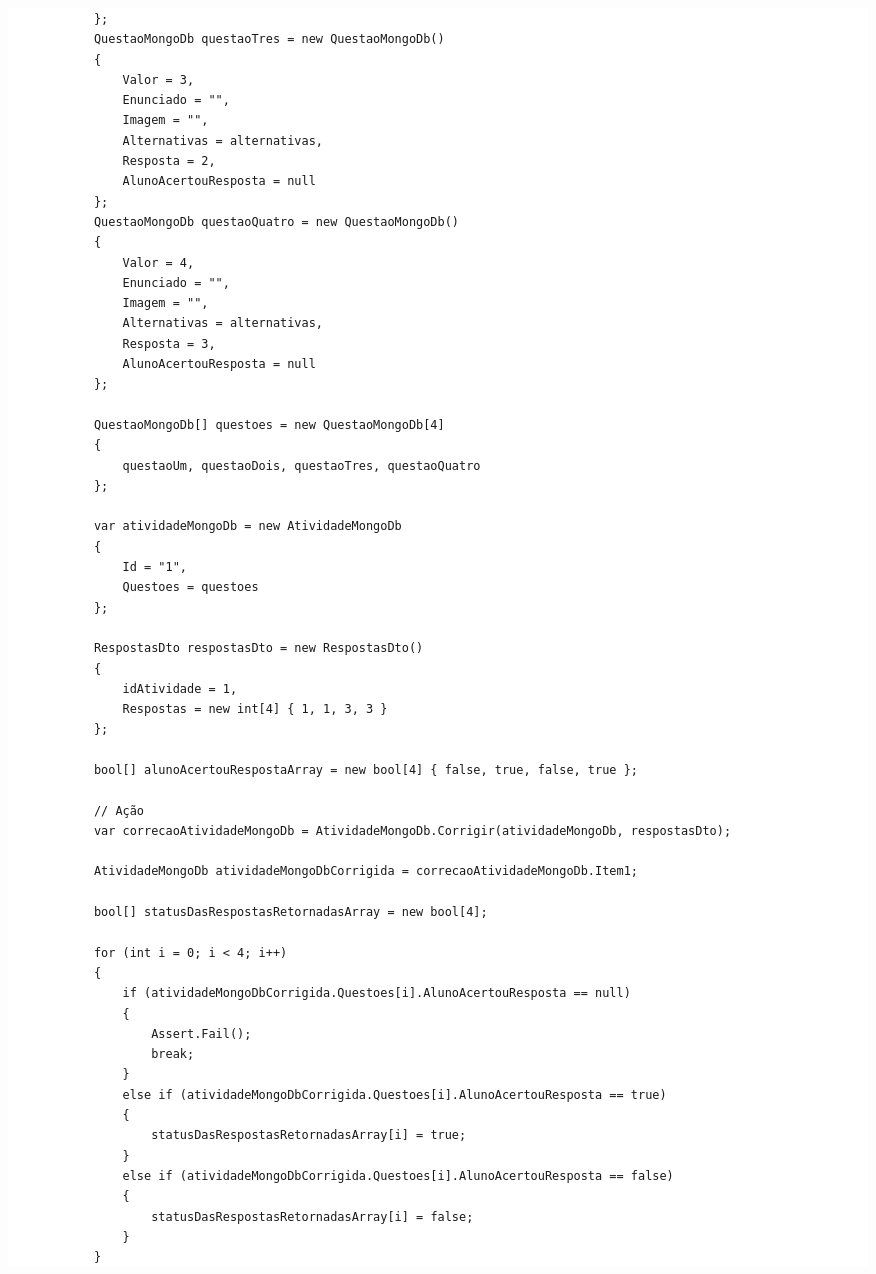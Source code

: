 ```
            };
            QuestaoMongoDb questaoTres = new QuestaoMongoDb()
            {
                Valor = 3,
                Enunciado = "",
                Imagem = "",
                Alternativas = alternativas,
                Resposta = 2,
                AlunoAcertouResposta = null
            };
            QuestaoMongoDb questaoQuatro = new QuestaoMongoDb()
            {
                Valor = 4,
                Enunciado = "",
                Imagem = "",
                Alternativas = alternativas,
                Resposta = 3,
                AlunoAcertouResposta = null
            };

            QuestaoMongoDb[] questoes = new QuestaoMongoDb[4]
            {
                questaoUm, questaoDois, questaoTres, questaoQuatro
            };

            var atividadeMongoDb = new AtividadeMongoDb
            {
                Id = "1",
                Questoes = questoes
            };

            RespostasDto respostasDto = new RespostasDto()
            {
                idAtividade = 1,
                Respostas = new int[4] { 1, 1, 3, 3 }
            };

            bool[] alunoAcertouRespostaArray = new bool[4] { false, true, false, true };

            // Ação
            var correcaoAtividadeMongoDb = AtividadeMongoDb.Corrigir(atividadeMongoDb, respostasDto);

            AtividadeMongoDb atividadeMongoDbCorrigida = correcaoAtividadeMongoDb.Item1;

            bool[] statusDasRespostasRetornadasArray = new bool[4];

            for (int i = 0; i < 4; i++)
            {
                if (atividadeMongoDbCorrigida.Questoes[i].AlunoAcertouResposta == null)
                {
                    Assert.Fail();
                    break;
                }
                else if (atividadeMongoDbCorrigida.Questoes[i].AlunoAcertouResposta == true)
                {
                    statusDasRespostasRetornadasArray[i] = true;
                }
                else if (atividadeMongoDbCorrigida.Questoes[i].AlunoAcertouResposta == false)
                {
                    statusDasRespostasRetornadasArray[i] = false;
                }
            }
```